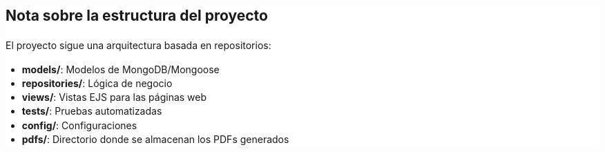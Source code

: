 ## Nota sobre la estructura del proyecto

El proyecto sigue una arquitectura basada en repositorios:

- **models/**: Modelos de MongoDB/Mongoose
- **repositories/**: Lógica de negocio
- **views/**: Vistas EJS para las páginas web
- **tests/**: Pruebas automatizadas
- **config/**: Configuraciones
- **pdfs/**: Directorio donde se almacenan los PDFs generados
